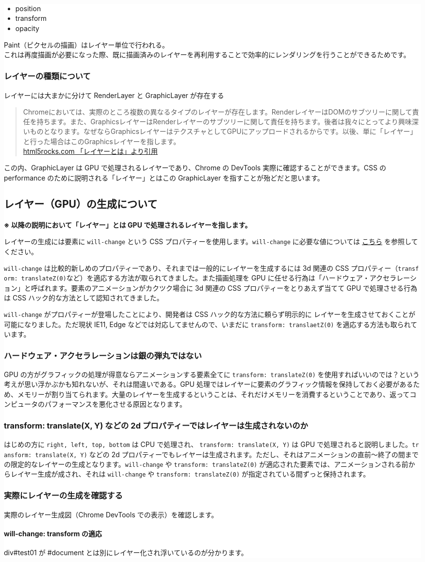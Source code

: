 * position
* transform
* opacity

Paint（ピクセルの描画）はレイヤー単位で行われる。  
これは再度描画が必要になった際、既に描画済みのレイヤーを再利用することで効率的にレンダリングを行うことができるためです。

### レイヤーの種類について

レイヤーには大まかに分けて RenderLayer と GraphicLayer が存在する
> Chromeにおいては、実際のところ複数の異なるタイプのレイヤーが存在します。RenderレイヤーはDOMのサブツリーに関して責任を持ちます。また、GraphicsレイヤーはRenderレイヤーのサブツリーに関して責任を持ちます。後者は我々にとってより興味深いものとなります。なぜならGraphicsレイヤーはテクスチャとしてGPUにアップロードされるからです。以後、単に「レイヤー」と行った場合はこのGraphicsレイヤーを指します。  
[html5rocks.com 「レイヤーとは」より引用](https://www.html5rocks.com/ja/tutorials/speed/layers/)

この内、GraphicLayer は GPU で処理されるレイヤーであり、Chrome の DevTools 実際に確認することができます。CSS の performance のために説明される「レイヤー」とはこの GraphicLayer を指すことが殆どだと思います。  

## レイヤー（GPU）の生成について

__※ 以降の説明において「レイヤー」とは GPU で処理されるレイヤーを指します。__

レイヤーの生成には要素に `will-change` という CSS プロパティーを使用します。`will-change` に必要な値については [こちら](https://developer.mozilla.org/ja/docs/Web/CSS/will-change) を参照してください。

`will-change` は比較的新しめのプロパティーであり、それまでは一般的にレイヤーを生成するには 3d 関連の CSS プロパティー（`transform: translateZ(0)`など）を適応する方法が取られてきました。また描画処理を GPU に任せる行為は「ハードウェア・アクセラレーション」と呼ばれます。要素のアニメーションがカクツク場合に 3d 関連の CSS プロパティーをとりあえず当てて GPU で処理させる行為は CSS ハック的な方法として認知されてきました。

`will-change` がプロパティーが登場したことにより、開発者は CSS ハック的な方法に頼らず明示的に レイヤーを生成させておくことが可能になりました。ただ現状 IE11, Edge などでは対応してませんので、いまだに `transform: translaetZ(0)` を適応する方法も取られています。

### ハードウェア・アクセラレーションは銀の弾丸ではない

GPU の方がグラフィックの処理が得意ならアニメーションする要素全てに `transform: translateZ(0)` を使用すればいいのでは？という考えが思い浮かぶかも知れないが、それは間違いである。GPU 処理ではレイヤーに要素のグラフィック情報を保持しておく必要があるため、メモリーが割り当てられます。大量のレイヤーを生成するということは、それだけメモリーを消費するということであり、返ってコンピュータのパフォーマンスを悪化させる原因となります。

### transform: translate(X, Y) などの 2d プロパティーではレイヤーは生成されないのか

はじめの方に `right, left, top, bottom` は CPU で処理され、 `transform: translate(X, Y)` は GPU で処理されると説明しました。`transform: translate(X, Y)` などの 2d プロパティーでもレイヤーは生成されます。ただし、それはアニメーションの直前〜終了の間までの限定的なレイヤーの生成となります。`will-change` や `transform: translateZ(0)` が適応された要素では、アニメーションされる前からレイヤー生成が成され、それは `will-change` や `transform: translateZ(0)` が指定されている間ずっと保持されます。

### 実際にレイヤーの生成を確認する

実際のレイヤー生成図（Chrome DevTools での表示）を確認します。

#### will-change: transform の適応

div#test01 が #document とは別にレイヤー化され浮いているのが分かります。  